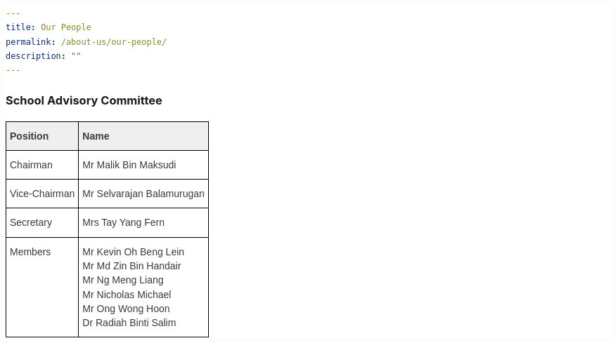 ```yaml
---
title: Our People
permalink: /about-us/our-people/
description: ""
---
```

### School Advisory Committee

<style type="text/css">
.tg  {border-collapse:collapse;border-spacing:0;margin:0px auto;}
.tg td{border-color:black;border-style:solid;border-width:1px;font-family:Arial, sans-serif;font-size:14px;
  overflow:hidden;padding:10px 5px;word-break:normal;}
.tg th{border-color:black;border-style:solid;border-width:1px;font-family:Arial, sans-serif;font-size:14px;
  font-weight:normal;overflow:hidden;padding:10px 5px;word-break:normal;}
.tg .tg-dox4{background-color:#FFF;color:#3A3A3A;text-align:left;vertical-align:top}
.tg .tg-lcoe{background-color:#EFEFEF;color:#3A3A3A;font-weight:bold;text-align:left;vertical-align:top}
</style>
<table class="tg">
<tbody>
  <tr>
    <td class="tg-lcoe"><span style="font-weight:bold;font-style:inherit">Position</span></td>
    <td class="tg-lcoe"><span style="font-weight:bold;font-style:inherit">Name</span></td>
  </tr>
  <tr>
    <td class="tg-dox4"><span style="font-weight:inherit;font-style:inherit">Chairman</span></td>
    <td class="tg-dox4"><span style="font-weight:inherit;font-style:inherit">Mr Malik Bin Maksudi</span></td>
  </tr>
  <tr>
    <td class="tg-dox4"><span style="font-weight:inherit;font-style:inherit">Vice-Chairman</span></td>
    <td class="tg-dox4"><span style="font-weight:inherit;font-style:inherit">Mr Selvarajan Balamurugan</span></td>
  </tr>
  <tr>
    <td class="tg-dox4"><span style="font-weight:inherit;font-style:inherit">Secretary</span></td>
    <td class="tg-dox4"><span style="font-weight:inherit;font-style:inherit">Mrs Tay Yang Fern</span></td>
  </tr>
  <tr>
    <td class="tg-dox4"><span style="font-weight:inherit;font-style:inherit">Members</span></td>
    <td class="tg-dox4"><span style="font-weight:inherit;font-style:inherit">Mr Kevin Oh Beng Lein</span><br><span style="font-weight:inherit;font-style:inherit">Mr Md Zin Bin Handair</span><br><span style="font-weight:inherit;font-style:inherit">Mr Ng Meng Liang</span><br><span style="font-weight:inherit;font-style:inherit">Mr Nicholas Michael</span><br><span style="font-weight:inherit;font-style:inherit">Mr Ong Wong Hoon</span><br><span style="font-weight:inherit;font-style:inherit">Dr Radiah Binti Salim</span></td>
  </tr>
</tbody>
</table>
